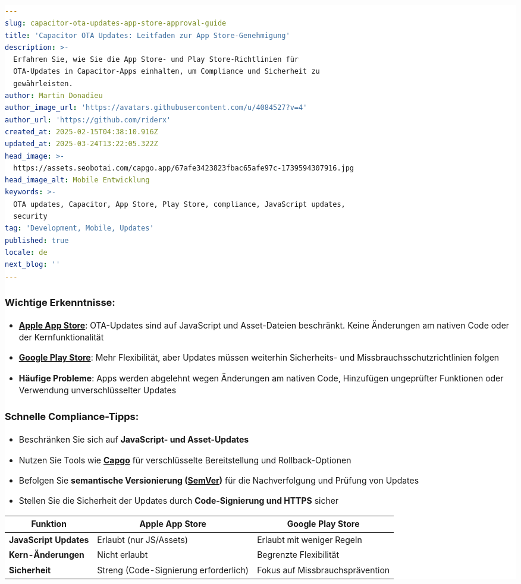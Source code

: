 ```yaml
---
slug: capacitor-ota-updates-app-store-approval-guide
title: 'Capacitor OTA Updates: Leitfaden zur App Store-Genehmigung'
description: >-
  Erfahren Sie, wie Sie die App Store- und Play Store-Richtlinien für
  OTA-Updates in Capacitor-Apps einhalten, um Compliance und Sicherheit zu
  gewährleisten.
author: Martin Donadieu
author_image_url: 'https://avatars.githubusercontent.com/u/4084527?v=4'
author_url: 'https://github.com/riderx'
created_at: 2025-02-15T04:38:10.916Z
updated_at: 2025-03-24T13:22:05.322Z
head_image: >-
  https://assets.seobotai.com/capgo.app/67afe3423823fbac65afe97c-1739594307916.jpg
head_image_alt: Mobile Entwicklung
keywords: >-
  OTA updates, Capacitor, App Store, Play Store, compliance, JavaScript updates,
  security
tag: 'Development, Mobile, Updates'
published: true
locale: de
next_blog: ''
---
```


### Wichtige Erkenntnisse:

-   [**Apple App Store**](https://developer.apple.com/app-store/guidelines/): OTA-Updates sind auf JavaScript und Asset-Dateien beschränkt. Keine Änderungen am nativen Code oder der Kernfunktionalität
    
-   [**Google Play Store**](https://developerandroidcom/distribute/play-policies): Mehr Flexibilität, aber Updates müssen weiterhin Sicherheits- und Missbrauchsschutzrichtlinien folgen
    
-   **Häufige Probleme**: Apps werden abgelehnt wegen Änderungen am nativen Code, Hinzufügen ungeprüfter Funktionen oder Verwendung unverschlüsselter Updates

### Schnelle Compliance-Tipps:

-   Beschränken Sie sich auf **JavaScript- und Asset-Updates**
    
-   Nutzen Sie Tools wie [**Capgo**](https://capgo.app/) für verschlüsselte Bereitstellung und Rollback-Optionen
    
-   Befolgen Sie **semantische Versionierung (**[**SemVer**](https://semverorg/)**)** für die Nachverfolgung und Prüfung von Updates
    
-   Stellen Sie die Sicherheit der Updates durch **Code-Signierung und HTTPS** sicher

| Funktion | Apple App Store | Google Play Store |
| --- | --- | --- |
| **JavaScript Updates** | Erlaubt (nur JS/Assets) | Erlaubt mit weniger Regeln |
| **Kern-Änderungen** | Nicht erlaubt | Begrenzte Flexibilität |
| **Sicherheit** | Streng (Code-Signierung erforderlich) | Fokus auf Missbrauchsprävention |

